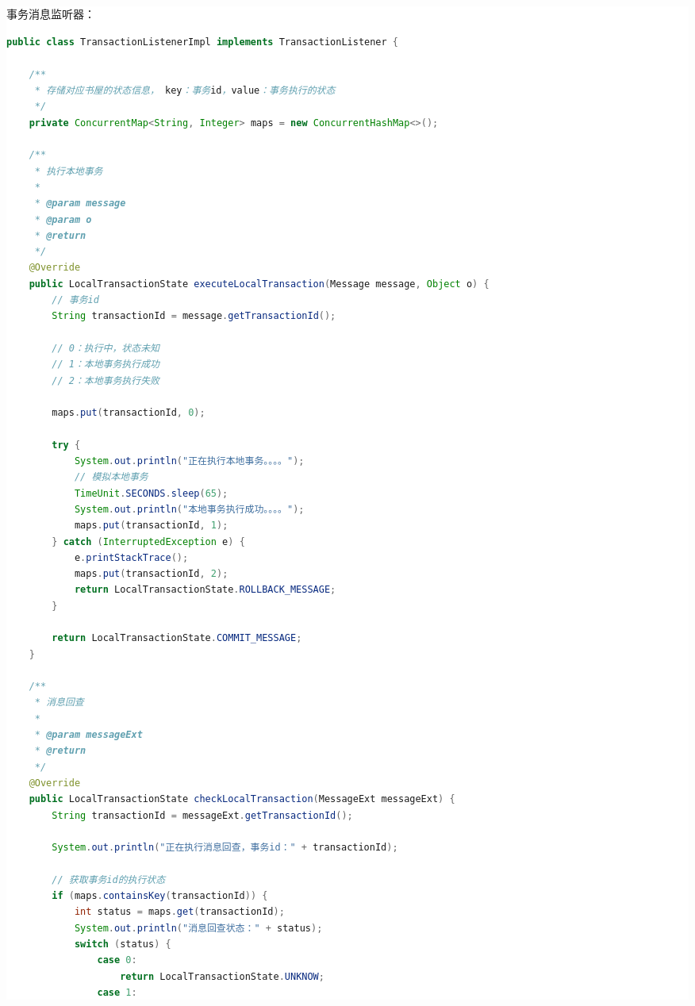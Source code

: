 事务消息监听器：



```java
public class TransactionListenerImpl implements TransactionListener {

    /**
     * 存储对应书屋的状态信息， key：事务id，value：事务执行的状态
     */
    private ConcurrentMap<String, Integer> maps = new ConcurrentHashMap<>();

    /**
     * 执行本地事务
     *
     * @param message
     * @param o
     * @return
     */
    @Override
    public LocalTransactionState executeLocalTransaction(Message message, Object o) {
        // 事务id
        String transactionId = message.getTransactionId();

        // 0：执行中，状态未知
        // 1：本地事务执行成功
        // 2：本地事务执行失败

        maps.put(transactionId, 0);

        try {
            System.out.println("正在执行本地事务。。。。");
            // 模拟本地事务
            TimeUnit.SECONDS.sleep(65);
            System.out.println("本地事务执行成功。。。。");
            maps.put(transactionId, 1);
        } catch (InterruptedException e) {
            e.printStackTrace();
            maps.put(transactionId, 2);
            return LocalTransactionState.ROLLBACK_MESSAGE;
        }

        return LocalTransactionState.COMMIT_MESSAGE;
    }

    /**
     * 消息回查
     *
     * @param messageExt
     * @return
     */
    @Override
    public LocalTransactionState checkLocalTransaction(MessageExt messageExt) {
        String transactionId = messageExt.getTransactionId();

        System.out.println("正在执行消息回查，事务id：" + transactionId);

        // 获取事务id的执行状态
        if (maps.containsKey(transactionId)) {
            int status = maps.get(transactionId);
            System.out.println("消息回查状态：" + status);
            switch (status) {
                case 0:
                    return LocalTransactionState.UNKNOW;
                case 1:
```